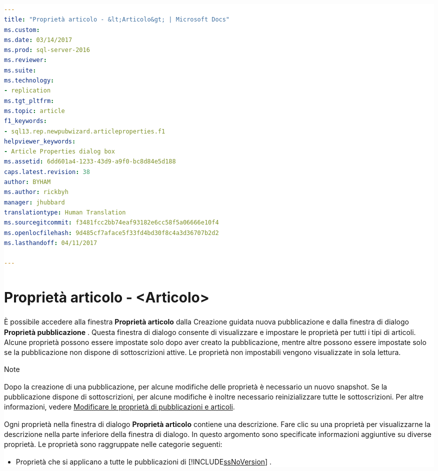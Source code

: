 ```yaml
---
title: "Proprietà articolo - &lt;Articolo&gt; | Microsoft Docs"
ms.custom: 
ms.date: 03/14/2017
ms.prod: sql-server-2016
ms.reviewer: 
ms.suite: 
ms.technology:
- replication
ms.tgt_pltfrm: 
ms.topic: article
f1_keywords:
- sql13.rep.newpubwizard.articleproperties.f1
helpviewer_keywords:
- Article Properties dialog box
ms.assetid: 6dd601a4-1233-43d9-a9f0-bc8d84e5d188
caps.latest.revision: 38
author: BYHAM
ms.author: rickbyh
manager: jhubbard
translationtype: Human Translation
ms.sourcegitcommit: f3481fcc2bb74eaf93182e6cc58f5a06666e10f4
ms.openlocfilehash: 9d485cf7aface5f33fd4bd30f8c4a3d36707b2d2
ms.lasthandoff: 04/11/2017

---
```

# <a name="article-properties---ltarticlegt"></a>Proprietà articolo - &lt;Articolo&gt;
  È possibile accedere alla finestra **Proprietà articolo** dalla Creazione guidata nuova pubblicazione e dalla finestra di dialogo **Proprietà pubblicazione** . Questa finestra di dialogo consente di visualizzare e impostare le proprietà per tutti i tipi di articoli. Alcune proprietà possono essere impostate solo dopo aver creato la pubblicazione, mentre altre possono essere impostate solo se la pubblicazione non dispone di sottoscrizioni attive. Le proprietà non impostabili vengono visualizzate in sola lettura.  
  
> [!NOTE]  
>  Dopo la creazione di una pubblicazione, per alcune modifiche delle proprietà è necessario un nuovo snapshot. Se la pubblicazione dispone di sottoscrizioni, per alcune modifiche è inoltre necessario reinizializzare tutte le sottoscrizioni. Per altre informazioni, vedere [Modificare le proprietà di pubblicazioni e articoli](../../relational-databases/replication/publish/change-publication-and-article-properties.md).  
  
 Ogni proprietà nella finestra di dialogo **Proprietà articolo** contiene una descrizione. Fare clic su una proprietà per visualizzarne la descrizione nella parte inferiore della finestra di dialogo. In questo argomento sono specificate informazioni aggiuntive su diverse proprietà. Le proprietà sono raggruppate nelle categorie seguenti:  
  
-   Proprietà che si applicano a tutte le pubblicazioni di [!INCLUDE[ssNoVersion](../../includes/ssnoversion-md.md)] .  
  